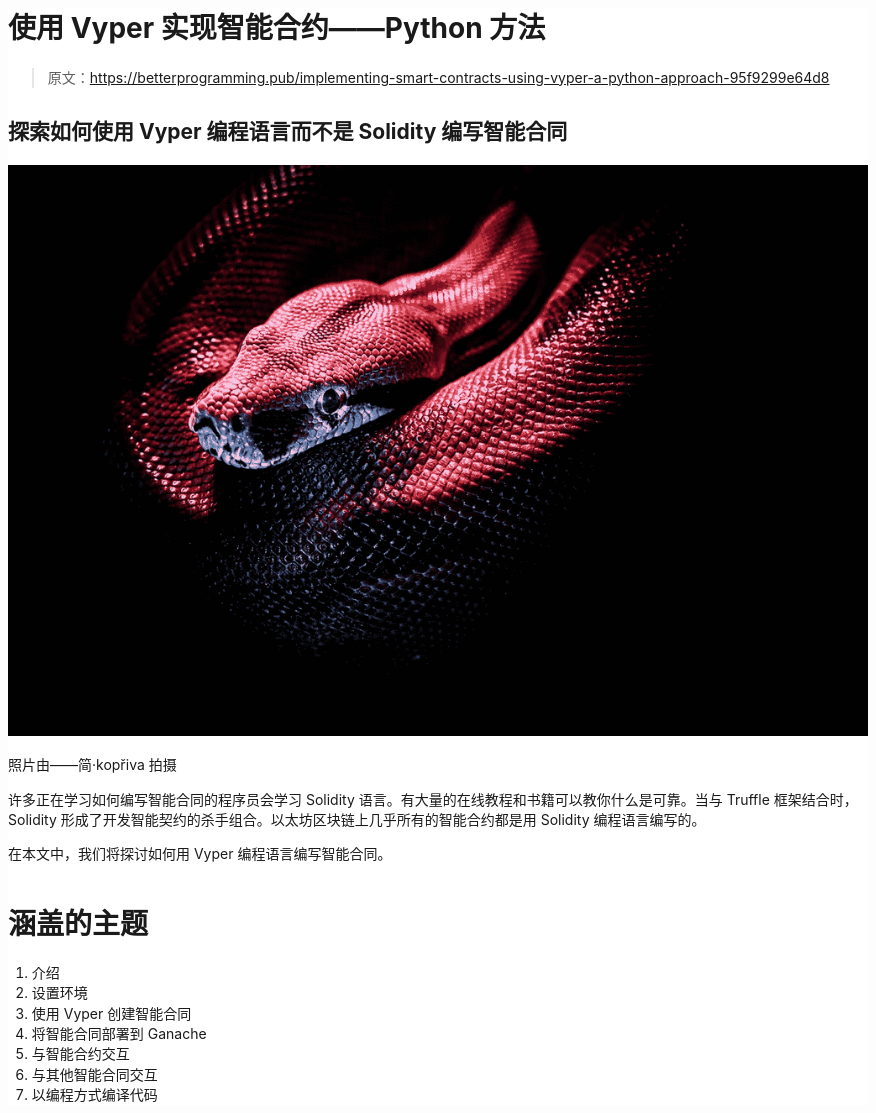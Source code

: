 # 使用 Vyper 实现智能合约——Python 方法

> 原文：<https://betterprogramming.pub/implementing-smart-contracts-using-vyper-a-python-approach-95f9299e64d8>

## 探索如何使用 Vyper 编程语言而不是 Solidity 编写智能合同

![](img/4886470856158582489d5e03fa75155a.png)

照片由——简·kopřiva 拍摄

许多正在学习如何编写智能合同的程序员会学习 Solidity 语言。有大量的在线教程和书籍可以教你什么是可靠。当与 Truffle 框架结合时，Solidity 形成了开发智能契约的杀手组合。以太坊区块链上几乎所有的智能合约都是用 Solidity 编程语言编写的。

在本文中，我们将探讨如何用 Vyper 编程语言编写智能合同。

# 涵盖的主题

1.  介绍
2.  设置环境
3.  使用 Vyper 创建智能合同
4.  将智能合同部署到 Ganache
5.  与智能合约交互
6.  与其他智能合同交互
7.  以编程方式编译代码
